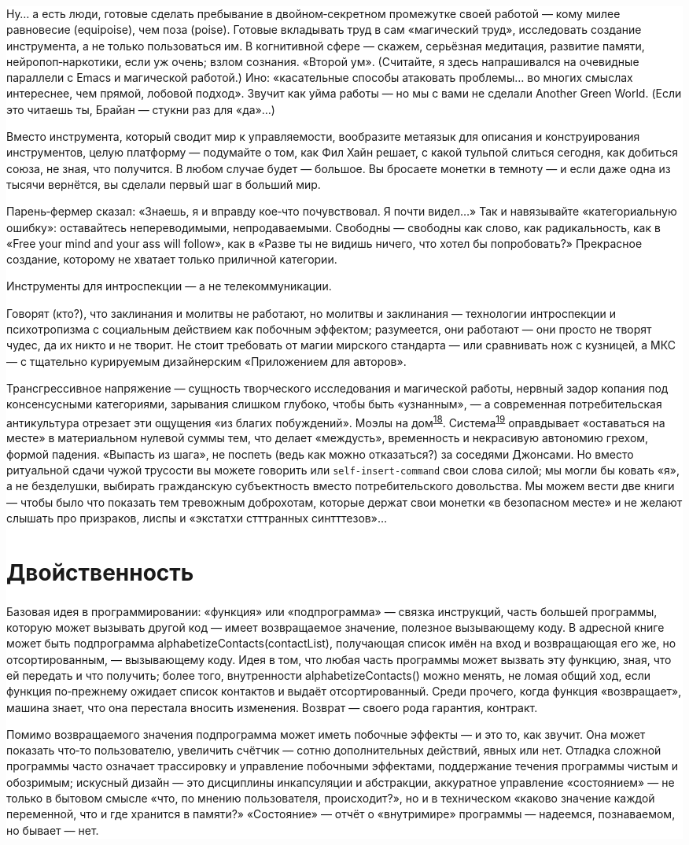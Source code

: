 Ну… а есть люди, готовые сделать пребывание в двойном‑секретном промежутке своей работой — кому милее равновесие (equipoise), чем поза (poise). Готовые вкладывать труд в сам «магический труд», исследовать создание инструмента, а не только пользоваться им. В когнитивной сфере — скажем, серьёзная медитация, развитие памяти, нейропоп‑наркотики, если уж очень; взлом сознания. «Второй ум». (Считайте, я здесь напрашивался на очевидные параллели с Emacs и магической работой.) Ино: «касательные способы атаковать проблемы… во многих смыслах интереснее, чем прямой, лобовой подход». Звучит как уйма работы — но мы с вами не сделали Another Green World. (Если это читаешь ты, Брайан — стукни раз для «да»…)

Вместо инструмента, который сводит мир к управляемости, вообразите метаязык для описания и конструирования инструментов, целую платформу — подумайте о том, как Фил Хайн решает, с какой тульпой слиться сегодня, как добиться союза, не зная, что получится. В любом случае будет — большое. Вы бросаете монетки в темноту — и если даже одна из тысячи вернётся, вы сделали первый шаг в больший мир.

Парень‑фермер сказал: «Знаешь, я и вправду кое‑что почувствовал. Я почти видел…» Так и навязывайте «категориальную ошибку»: оставайтесь непереводимыми, непродаваемыми. Свободны — свободны как слово, как радикальность, как в «Free your mind and your ass will follow», как в «Разве ты не видишь ничего, что хотел бы попробовать?» Прекрасное создание, которому не хватает только приличной категории.

Инструменты для интроспекции — а не телекоммуникации.

Говорят (кто?), что заклинания и молитвы не работают, но молитвы и заклинания — технологии интроспекции и психотропизма с социальным действием как побочным эффектом; разумеется, они работают — они просто не творят чудес, да их никто и не творит. Не стоит требовать от магии мирского стандарта — или сравнивать нож с кузницей, а МКС — с тщательно курируемым дизайнерским «Приложением для авторов».

Трансгрессивное напряжение — сущность творческого исследования и магической работы, нервный задор копания под консенсусными категориями, зарывания слишком глубоко, чтобы быть «узнанным», — а современная потребительская антикультура отрезает эти ощущения «из благих побуждений». Моэлы на дом<sup><a id="fnr.mohel" class="footref" href="#fn.mohel" role="doc-backlink">18</a></sup>. Система<sup><a id="fnr.19" class="footref" href="#fn.19" role="doc-backlink">19</a></sup> оправдывает «оставаться на месте» в материальном нулевой суммы тем, что делает «междусть», временность и некрасивую автономию грехом, формой падения. «Выпасть из шага», не поспеть (ведь как можно отказаться?) за соседями Джонсами. Но вместо ритуальной сдачи чужой трусости вы можете говорить или `self-insert-command` свои слова силой; мы могли бы ковать «я», а не безделушки, выбирать гражданскую субъектность вместо потребительского довольства. Мы можем вести две книги — чтобы было что показать тем тревожным доброхотам, которые держат свои монетки «в безопасном месте» и не желают слышать про призраков, лиспы и «экстатхи стттранных синтттезов»…


<a id="orgd792e77"></a>

# Двойственность

Базовая идея в программировании: «функция» или «подпрограмма» — связка инструкций, часть большей программы, которую может вызывать другой код — имеет возвращаемое значение, полезное вызывающему коду. В адресной книге может быть подпрограмма alphabetizeContacts(contactList), получающая список имён на вход и возвращающая его же, но отсортированным, — вызывающему коду. Идея в том, что любая часть программы может вызвать эту функцию, зная, что ей передать и что получить; более того, внутренности alphabetizeContacts() можно менять, не ломая общий ход, если функция по‑прежнему ожидает список контактов и выдаёт отсортированный. Среди прочего, когда функция «возвращает», машина знает, что она перестала вносить изменения. Возврат — своего рода гарантия, контракт.

Помимо возвращаемого значения подпрограмма может иметь побочные эффекты — и это то, как звучит. Она может показать что‑то пользователю, увеличить счётчик — сотню дополнительных действий, явных или нет. Отладка сложной программы часто означает трассировку и управление побочными эффектами, поддержание течения программы чистым и обозримым; искусный дизайн — это дисциплины инкапсуляции и абстракции, аккуратное управление «состоянием» — не только в бытовом смысле «что, по мнению пользователя, происходит?», но и в техническом «каково значение каждой переменной, что и где хранится в памяти?» «Состояние» — отчёт о «внутримире» программы — надеемся, познаваемом, но бывает — нет.
